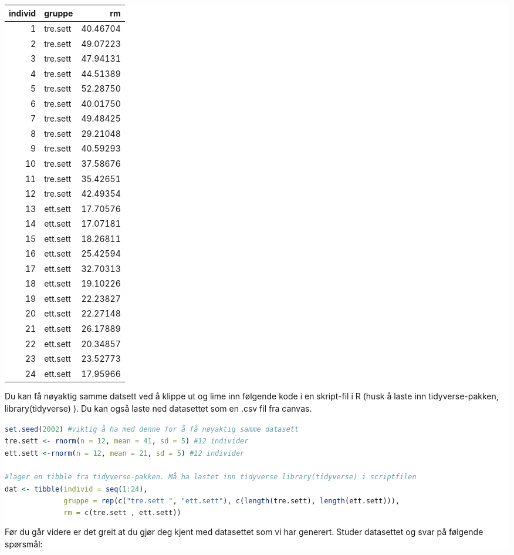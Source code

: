 | individ|gruppe   |       rm|
|-------:|:--------|--------:|
|       1|tre.sett | 40.46704|
|       2|tre.sett | 49.07223|
|       3|tre.sett | 47.94131|
|       4|tre.sett | 44.51389|
|       5|tre.sett | 52.28750|
|       6|tre.sett | 40.01750|
|       7|tre.sett | 49.48425|
|       8|tre.sett | 29.21048|
|       9|tre.sett | 40.59293|
|      10|tre.sett | 37.58676|
|      11|tre.sett | 35.42651|
|      12|tre.sett | 42.49354|
|      13|ett.sett | 17.70576|
|      14|ett.sett | 17.07181|
|      15|ett.sett | 18.26811|
|      16|ett.sett | 25.42594|
|      17|ett.sett | 32.70313|
|      18|ett.sett | 19.10226|
|      19|ett.sett | 22.23827|
|      20|ett.sett | 22.27148|
|      21|ett.sett | 26.17889|
|      22|ett.sett | 20.34857|
|      23|ett.sett | 23.52773|
|      24|ett.sett | 17.95966|
Du kan få nøyaktig samme datsett ved å klippe ut og lime inn følgende kode i en skript-fil i R (husk å laste inn tidyverse-pakken, library(tidyverse) ). Du kan også laste ned datasettet som en .csv fil fra canvas.

```r
set.seed(2002) #viktig å ha med denne for å få nøyaktig samme datasett
tre.sett <- rnorm(n = 12, mean = 41, sd = 5) #12 individer
ett.sett <-rnorm(n = 12, mean = 21, sd = 5) #12 individer

#lager en tibble fra tidyverse-pakken. Må ha lastet inn tidyverse library(tidyverse) i scriptfilen
dat <- tibble(individ = seq(1:24),
              gruppe = rep(c("tre.sett ", "ett.sett"), c(length(tre.sett), length(ett.sett))),
              rm = c(tre.sett , ett.sett))
```
Før du går videre er det greit at du gjør deg kjent med datasettet som vi har generert. Studer datasettet og svar på følgende spørsmål:
